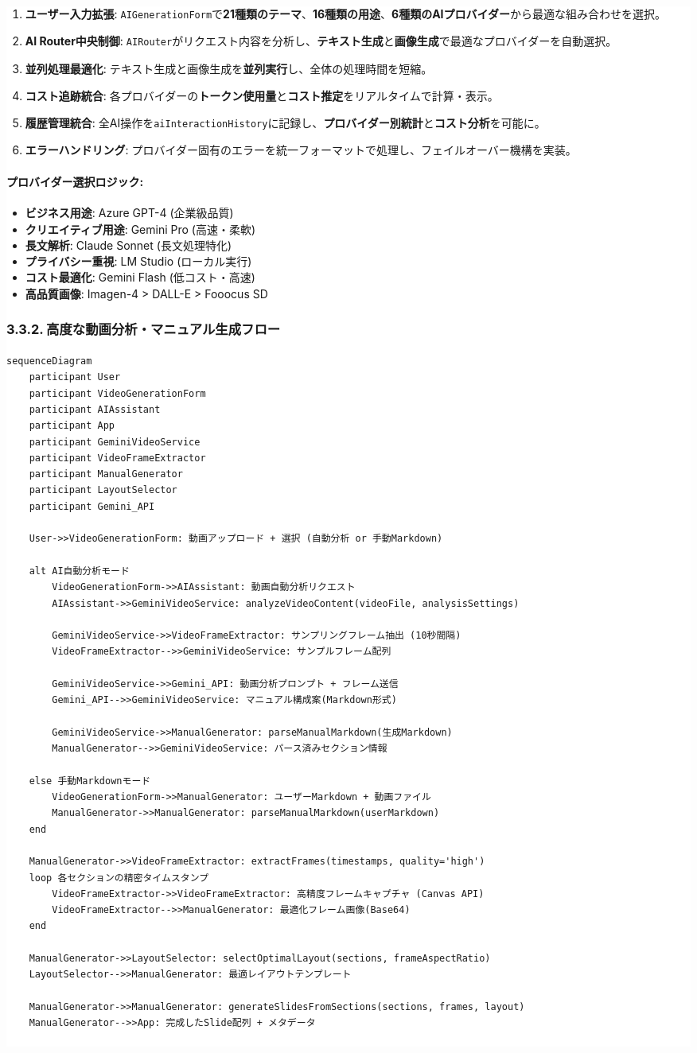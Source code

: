 1. **ユーザー入力拡張**: `AIGenerationForm`で**21種類のテーマ**、**16種類の用途**、**6種類のAIプロバイダー**から最適な組み合わせを選択。

2. **AI Router中央制御**: `AIRouter`がリクエスト内容を分析し、**テキスト生成**と**画像生成**で最適なプロバイダーを自動選択。

3. **並列処理最適化**: テキスト生成と画像生成を**並列実行**し、全体の処理時間を短縮。

4. **コスト追跡統合**: 各プロバイダーの**トークン使用量**と**コスト推定**をリアルタイムで計算・表示。

5. **履歴管理統合**: 全AI操作を`aiInteractionHistory`に記録し、**プロバイダー別統計**と**コスト分析**を可能に。

6. **エラーハンドリング**: プロバイダー固有のエラーを統一フォーマットで処理し、フェイルオーバー機構を実装。

#### プロバイダー選択ロジック:

- **ビジネス用途**: Azure GPT-4 (企業級品質)
- **クリエイティブ用途**: Gemini Pro (高速・柔軟)
- **長文解析**: Claude Sonnet (長文処理特化)
- **プライバシー重視**: LM Studio (ローカル実行)
- **コスト最適化**: Gemini Flash (低コスト・高速)
- **高品質画像**: Imagen-4 > DALL-E > Fooocus SD

### 3.3.2. 高度な動画分析・マニュアル生成フロー

```mermaid
sequenceDiagram
    participant User
    participant VideoGenerationForm
    participant AIAssistant
    participant App
    participant GeminiVideoService
    participant VideoFrameExtractor
    participant ManualGenerator
    participant LayoutSelector
    participant Gemini_API

    User->>VideoGenerationForm: 動画アップロード + 選択 (自動分析 or 手動Markdown)
    
    alt AI自動分析モード
        VideoGenerationForm->>AIAssistant: 動画自動分析リクエスト
        AIAssistant->>GeminiVideoService: analyzeVideoContent(videoFile, analysisSettings)
        
        GeminiVideoService->>VideoFrameExtractor: サンプリングフレーム抽出 (10秒間隔)
        VideoFrameExtractor-->>GeminiVideoService: サンプルフレーム配列
        
        GeminiVideoService->>Gemini_API: 動画分析プロンプト + フレーム送信
        Gemini_API-->>GeminiVideoService: マニュアル構成案(Markdown形式)
        
        GeminiVideoService->>ManualGenerator: parseManualMarkdown(生成Markdown)
        ManualGenerator-->>GeminiVideoService: パース済みセクション情報
        
    else 手動Markdownモード
        VideoGenerationForm->>ManualGenerator: ユーザーMarkdown + 動画ファイル
        ManualGenerator->>ManualGenerator: parseManualMarkdown(userMarkdown)
    end
    
    ManualGenerator->>VideoFrameExtractor: extractFrames(timestamps, quality='high')
    loop 各セクションの精密タイムスタンプ
        VideoFrameExtractor->>VideoFrameExtractor: 高精度フレームキャプチャ (Canvas API)
        VideoFrameExtractor-->>ManualGenerator: 最適化フレーム画像(Base64)
    end
    
    ManualGenerator->>LayoutSelector: selectOptimalLayout(sections, frameAspectRatio)
    LayoutSelector-->>ManualGenerator: 最適レイアウトテンプレート
    
    ManualGenerator->>ManualGenerator: generateSlidesFromSections(sections, frames, layout)
    ManualGenerator-->>App: 完成したSlide配列 + メタデータ
    
```